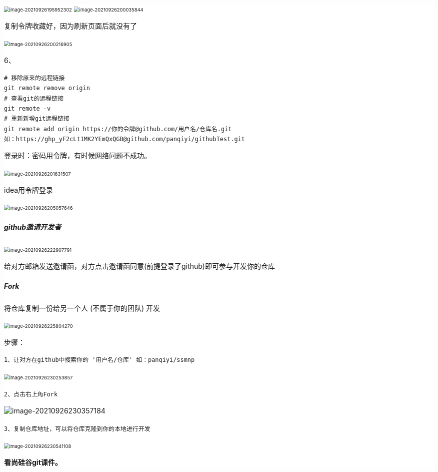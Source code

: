 <img src="https://gitee.com/panqiyi/pqimg/raw/master/20210926195952.png" alt="image-20210926195952302" style="zoom:67%;" />

<img src="https://gitee.com/panqiyi/pqimg/raw/master/20210926200036.png" alt="image-20210926200035844" style="zoom:67%;" />

复制令牌收藏好，因为刷新页面后就没有了

<img src="C:\Users\panqiyi\AppData\Roaming\Typora\typora-user-images\image-20210926200216905.png" alt="image-20210926200216905" style="zoom:67%;" />

6、

```
# 移除原来的远程链接
git remote remove origin
# 查看git的远程链接
git remote -v
# 重新新增git远程链接
git remote add origin https://你的令牌@github.com/用户名/仓库名.git
如：https://ghp_yF2cLt1MK2YEmQxQGB@github.com/panqiyi/githubTest.git
```

登录时：密码用令牌，有时候网络问题不成功。

<img src="https://gitee.com/panqiyi/pqimg/raw/master/20210926201631.png" alt="image-20210926201631507" style="zoom:67%;" />

idea用令牌登录

<img src="https://gitee.com/panqiyi/pqimg/raw/master/20210926205058.png" alt="image-20210926205057646" style="zoom:67%;" />

##### github邀请开发者

<img src="https://gitee.com/panqiyi/pqimg/raw/master/20210926222907.png" alt="image-20210926222907791" style="zoom: 67%;" />

给对方邮箱发送邀请函，对方点击邀请函同意(前提登录了github)即可参与开发你的仓库

##### Fork

将仓库复制一份给另一个人 (不属于你的团队) 开发

<img src="https://gitee.com/panqiyi/pqimg/raw/master/20210926225804.png" alt="image-20210926225804270" style="zoom:67%;" />

步骤：

`1、让对方在github中搜索你的 '用户名/仓库' 如：panqiyi/ssmnp`

<img src="https://gitee.com/panqiyi/pqimg/raw/master/20210926230253.png" alt="image-20210926230253857" style="zoom:67%;" />

`2、点击右上角Fork`

![image-20210926230357184](https://gitee.com/panqiyi/pqimg/raw/master/20210926230357.png)

`3、复制仓库地址，可以将仓库克隆到你的本地进行开发`

<img src="https://gitee.com/panqiyi/pqimg/raw/master/20210926230541.png" alt="image-20210926230541108" style="zoom:67%;" />

**看尚硅谷git课件。**